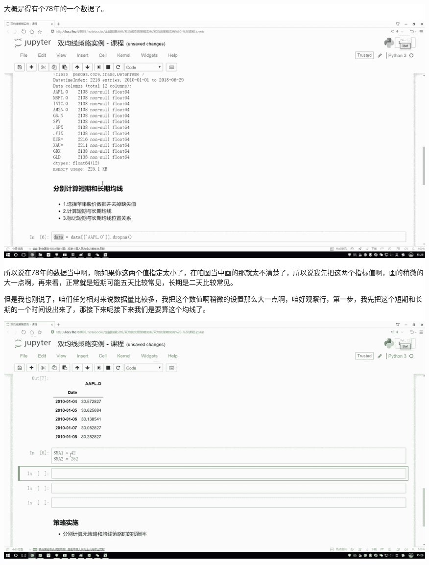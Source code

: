 大概是得有个78年的一个数据了。

![](img/b70ed43e76648982383fdc830225e3f9_32.png)

所以说在78年的数据当中啊，呃如果你这两个值指定太小了，在咱图当中画的那就太不清楚了，所以说我先把这两个指标值啊，画的稍微的大一点啊，再来看，正常就是短期可能五天比较常见，长期是二天比较常见。

但是我也刚说了，咱们任务相对来说数据量比较多，我把这个数值啊稍微的设置那么大一点啊，咱好观察行，第一步，我先把这个短期和长期的一个时间设出来了，那接下来呢接下来我们是要算这个均线了。



![](img/b70ed43e76648982383fdc830225e3f9_34.png)
